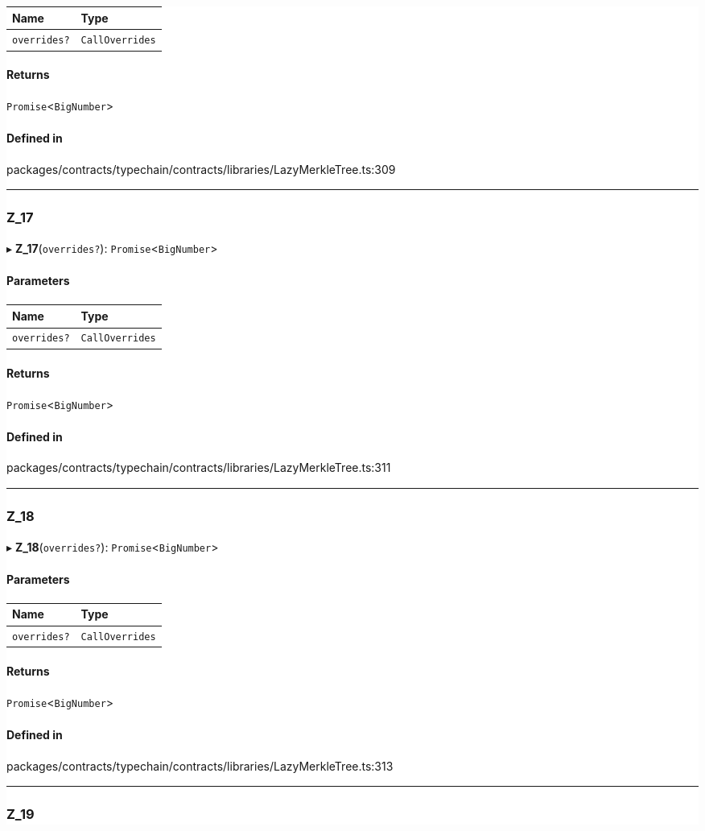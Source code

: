 | Name | Type |
| :------ | :------ |
| `overrides?` | `CallOverrides` |

#### Returns

`Promise`<`BigNumber`\>

#### Defined in

packages/contracts/typechain/contracts/libraries/LazyMerkleTree.ts:309

___

### Z\_17

▸ **Z_17**(`overrides?`): `Promise`<`BigNumber`\>

#### Parameters

| Name | Type |
| :------ | :------ |
| `overrides?` | `CallOverrides` |

#### Returns

`Promise`<`BigNumber`\>

#### Defined in

packages/contracts/typechain/contracts/libraries/LazyMerkleTree.ts:311

___

### Z\_18

▸ **Z_18**(`overrides?`): `Promise`<`BigNumber`\>

#### Parameters

| Name | Type |
| :------ | :------ |
| `overrides?` | `CallOverrides` |

#### Returns

`Promise`<`BigNumber`\>

#### Defined in

packages/contracts/typechain/contracts/libraries/LazyMerkleTree.ts:313

___

### Z\_19

